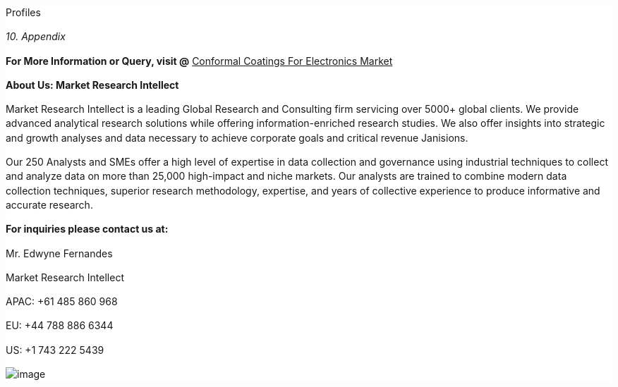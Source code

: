 Profiles</span></em></p><p><em><span class="font-[700]">10. Appendix</span></em></p><p><span class="font-[700]"><strong>For More Information or Query, visit&nbsp;@</strong>&nbsp;</span><span class="font-[700]"><a href="https://www.marketresearchintellect.com/product/conformal-coatings-for-electronics-market/?utm_source=Linkedin&utm_medium=047" target="_blank" data-tracking-control-name="article-ssr-frontend-pulse_little-text-block" data-tracking-will-navigate="" data-test-link="">Conformal Coatings For Electronics Market</a></span></p><p><strong><span class="font-[700]">About Us: Market Research Intellect</span></strong></p><p><span class="">Market Research Intellect is a leading Global Research and Consulting firm servicing over 5000+ global clients. We provide advanced analytical research solutions while offering information-enriched research studies.&nbsp;</span>We also offer insights into strategic and growth analyses and data necessary to achieve corporate goals and critical revenue Janisions.</p><p><span class="">Our 250 Analysts and SMEs offer a high level of expertise in data collection and governance using industrial techniques to collect and analyze data on more than 25,000 high-impact and niche markets. Our analysts are trained to combine modern data collection techniques, superior research methodology, expertise, and years of collective experience to produce informative and accurate research.</span></p><p><strong>For inquiries please contact us at:</strong></p><p>Mr. Edwyne Fernandes</p><p>Market Research Intellect</p><p>APAC: +61 485 860 968</p><p>EU: +44 788 886 6344</p><p>US: +1 743 222 5439</p>
![image](https://github.com/user-attachments/assets/52be5475-050a-4a3b-a470-28ee6fac9ab2)
